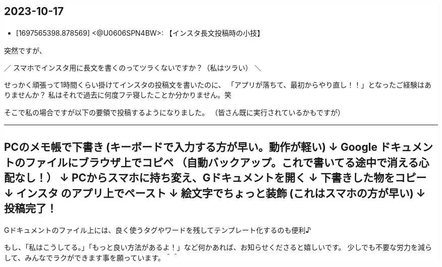 ## 2023-10-17

- [1697565398.878569] <@U0606SPN4BW>: 【インスタ長文投稿時の小技】

突然ですが、

／
スマホでインスタ用に長文を書くのってツラくないですか？（私はツラい）
＼

せっかく頑張って1時間くらい掛けてインスタの投稿文を書いたのに、
「アプリが落ちて、最初からやり直し！！」となったご経験はありませんか？
私はそれで過去に何度フテ寝したことか分かりません。笑

そこで私の場合ですが以下の要領で投稿するようになりました。
（皆さん既に実行されているかもですが）

------------
PCのメモ帳で下書き
(キーボードで入力する方が早い。動作が軽い)
↓
Google ドキュメントのファイルにブラウザ上でコピペ
（自動バックアップ。これで書いてる途中で消える心配なし！）
↓
PCからスマホに持ち変え、Gドキュメントを開く
↓
下書きした物をコピー
↓
インスタ のアプリ上でペースト
↓
絵文字でちょっと装飾
(これはスマホの方が早い)
↓
投稿完了！
------------

Gドキュメントのファイル上には、良く使うタグやワードを残してテンプレート化するのも便利♪

もし、「私はこうしてる。」「もっと良い方法があるよ！」など何かあれば、お知らせくださると嬉しいです。
少しでも不要な労力を減らして、みんなでラクができます事を願っています。＾＾